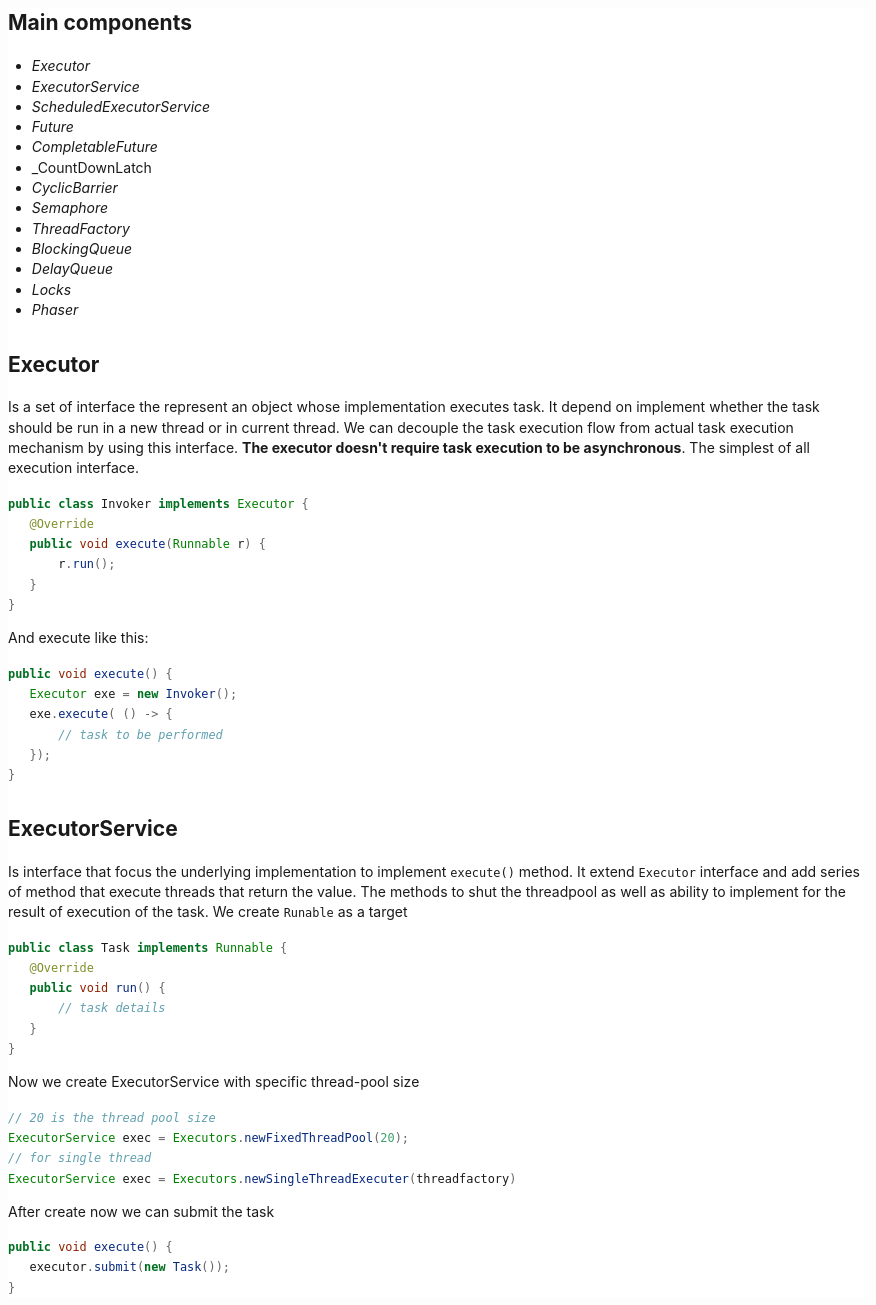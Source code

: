 ## Main components
- _Executor_
- _ExecutorService_
- _ScheduledExecutorService_
- _Future_
- _CompletableFuture_
- _CountDownLatch
- _CyclicBarrier_
- _Semaphore_
- _ThreadFactory_
- _BlockingQueue_
- _DelayQueue_
- _Locks_
- _Phaser_
## Executor 
Is a set of interface the represent an object whose implementation executes task. It depend on implement whether the task should be run in a new thread or in current thread. We can decouple the task execution flow from actual task execution mechanism by using this interface.
**The executor doesn't require task execution to be asynchronous**. The simplest of all execution interface.
```java
public class Invoker implements Executor {
   @Override
   public void execute(Runnable r) {
       r.run();
   }
}
```
And execute like this:
```java
public void execute() {
   Executor exe = new Invoker();
   exe.execute( () -> {
       // task to be performed
   });
}
```
## ExecutorService
Is interface that focus the underlying implementation to implement `execute()` method. It extend `Executor` interface and add series of method that execute threads that return the value. The methods to shut the threadpool as well as ability to implement for the result of execution of the task.
We create `Runable` as a target
```java
public class Task implements Runnable {
   @Override
   public void run() {
       // task details
   }
}
```
Now we create ExecutorService with specific thread-pool size
```java
// 20 is the thread pool size
ExecutorService exec = Executors.newFixedThreadPool(20);
// for single thread
ExecutorService exec = Executors.newSingleThreadExecuter(threadfactory)
```
After create now we can submit the task
```java
public void execute() {
   executor.submit(new Task());
}
```